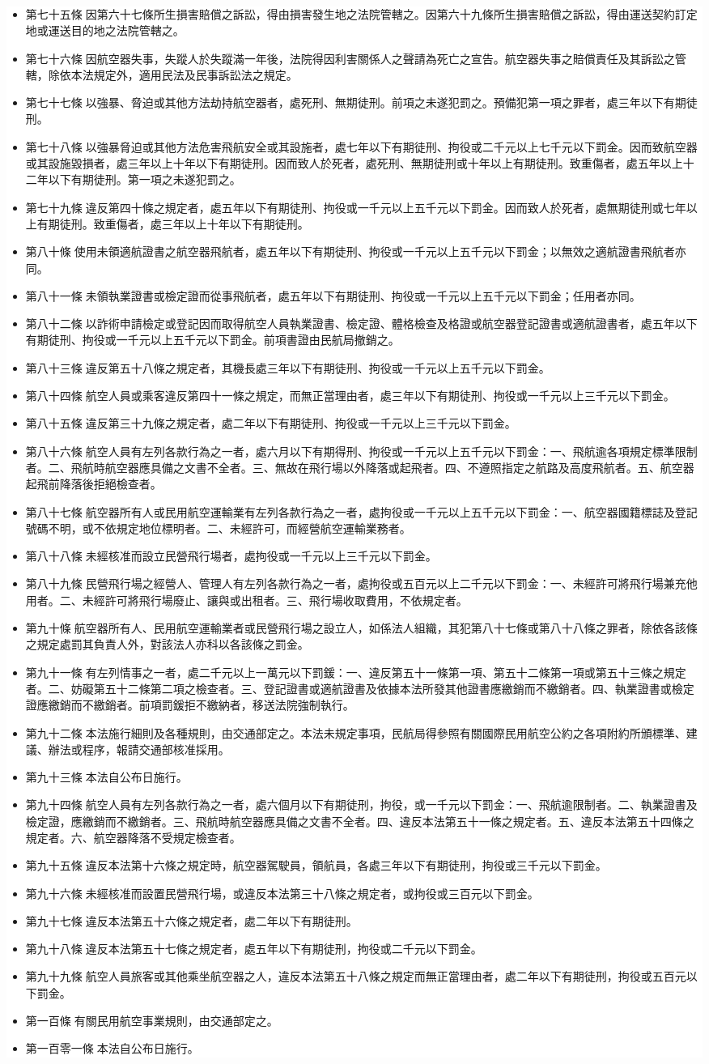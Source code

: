 * 第七十五條 因第六十七條所生損害賠償之訴訟，得由損害發生地之法院管轄之。因第六十九條所生損害賠償之訴訟，得由運送契約訂定地或運送目的地之法院管轄之。

* 第七十六條 因航空器失事，失蹤人於失蹤滿一年後，法院得因利害關係人之聲請為死亡之宣告。航空器失事之賠償責任及其訴訟之管轄，除依本法規定外，適用民法及民事訴訟法之規定。

* 第七十七條 以強暴、脅迫或其他方法劫持航空器者，處死刑、無期徒刑。前項之未遂犯罰之。預備犯第一項之罪者，處三年以下有期徒刑。

* 第七十八條 以強暴脅迫或其他方法危害飛航安全或其設施者，處七年以下有期徒刑、拘役或二千元以上七千元以下罰金。因而致航空器或其設施毀損者，處三年以上十年以下有期徒刑。因而致人於死者，處死刑、無期徒刑或十年以上有期徒刑。致重傷者，處五年以上十二年以下有期徒刑。第一項之未遂犯罰之。

* 第七十九條 違反第四十條之規定者，處五年以下有期徒刑、拘役或一千元以上五千元以下罰金。因而致人於死者，處無期徒刑或七年以上有期徒刑。致重傷者，處三年以上十年以下有期徒刑。

* 第八十條 使用未領適航證書之航空器飛航者，處五年以下有期徒刑、拘役或一千元以上五千元以下罰金；以無效之適航證書飛航者亦同。

* 第八十一條 未領執業證書或檢定證而從事飛航者，處五年以下有期徒刑、拘役或一千元以上五千元以下罰金；任用者亦同。

* 第八十二條 以詐術申請檢定或登記因而取得航空人員執業證書、檢定證、體格檢查及格證或航空器登記證書或適航證書者，處五年以下有期徒刑、拘役或一千元以上五千元以下罰金。前項書證由民航局撤銷之。

* 第八十三條 違反第五十八條之規定者，其機長處三年以下有期徒刑、拘役或一千元以上五千元以下罰金。

* 第八十四條 航空人員或乘客違反第四十一條之規定，而無正當理由者，處三年以下有期徒刑、拘役或一千元以上三千元以下罰金。

* 第八十五條 違反第三十九條之規定者，處二年以下有期徒刑、拘役或一千元以上三千元以下罰金。

* 第八十六條 航空人員有左列各款行為之一者，處六月以下有期得刑、拘役或一千元以上五千元以下罰金：一、飛航逾各項規定標準限制者。二、飛航時航空器應具備之文書不全者。三、無故在飛行場以外降落或起飛者。四、不遵照指定之航路及高度飛航者。五、航空器起飛前降落後拒絕檢查者。

* 第八十七條 航空器所有人或民用航空運輸業有左列各款行為之一者，處拘役或一千元以上五千元以下罰金：一、航空器國籍標誌及登記號碼不明，或不依規定地位標明者。二、未經許可，而經營航空運輸業務者。

* 第八十八條 未經核准而設立民營飛行場者，處拘役或一千元以上三千元以下罰金。

* 第八十九條 民營飛行場之經營人、管理人有左列各款行為之一者，處拘役或五百元以上二千元以下罰金：一、未經許可將飛行場兼充他用者。二、未經許可將飛行場廢止、讓與或出租者。三、飛行場收取費用，不依規定者。

* 第九十條 航空器所有人、民用航空運輸業者或民營飛行場之設立人，如係法人組織，其犯第八十七條或第八十八條之罪者，除依各該條之規定處罰其負責人外，對該法人亦科以各該條之罰金。

* 第九十一條 有左列情事之一者，處二千元以上一萬元以下罰鍰：一、違反第五十一條第一項、第五十二條第一項或第五十三條之規定者。二、妨礙第五十二條第二項之檢查者。三、登記證書或適航證書及依據本法所發其他證書應繳銷而不繳銷者。四、執業證書或檢定證應繳銷而不繳銷者。前項罰鍰拒不繳納者，移送法院強制執行。

* 第九十二條 本法施行細則及各種規則，由交通部定之。本法未規定事項，民航局得參照有關國際民用航空公約之各項附約所頒標準、建議、辦法或程序，報請交通部核准採用。

* 第九十三條 本法自公布日施行。

* 第九十四條 航空人員有左列各款行為之一者，處六個月以下有期徒刑，拘役，或一千元以下罰金：一、飛航逾限制者。二、執業證書及檢定證，應繳銷而不繳銷者。三、飛航時航空器應具備之文書不全者。四、違反本法第五十一條之規定者。五、違反本法第五十四條之規定者。六、航空器降落不受規定檢查者。

* 第九十五條 違反本法第十六條之規定時，航空器駕駛員，領航員，各處三年以下有期徒刑，拘役或三千元以下罰金。

* 第九十六條 未經核准而設置民營飛行場，或違反本法第三十八條之規定者，或拘役或三百元以下罰金。

* 第九十七條 違反本法第五十六條之規定者，處二年以下有期徒刑。

* 第九十八條 違反本法第五十七條之規定者，處五年以下有期徒刑，拘役或二千元以下罰金。

* 第九十九條 航空人員旅客或其他乘坐航空器之人，違反本法第五十八條之規定而無正當理由者，處二年以下有期徒刑，拘役或五百元以下罰金。

* 第一百條 有關民用航空事業規則，由交通部定之。

* 第一百零一條 本法自公布日施行。

